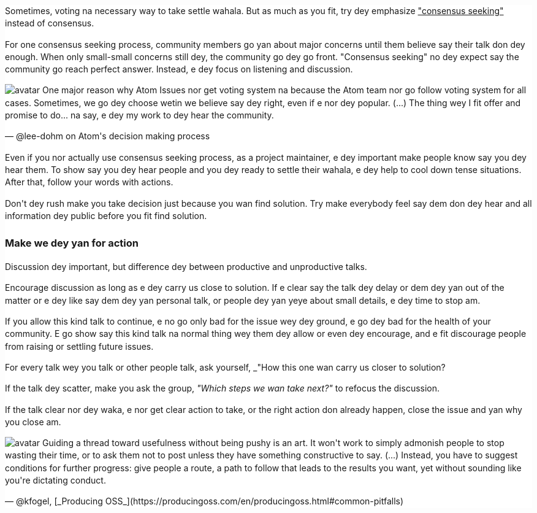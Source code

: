 Sometimes, voting na necessary way to take settle wahala. But as much as you fit, try dey emphasize ["consensus seeking"](https://en.wikipedia.org/wiki/Consensus-seeking_decision-making) instead of consensus.

For one consensus seeking process, community members go yan about major concerns until them believe say their talk don dey enough. When only small-small concerns still dey, the community go dey go front. "Consensus seeking" no dey expect say the community go reach perfect answer. Instead, e dey focus on listening and discussion.

<aside markdown="1" class="pquote">
  <img src="https://avatars.githubusercontent.com/lee-dohm?s=180" class="pquote-avatar" alt="avatar">
  One major reason why Atom Issues nor get voting system na because the Atom team nor go follow voting system for all cases. Sometimes, we go dey choose wetin we believe say dey right, even if e nor dey popular. (...) The thing wey I fit offer and promise to do... na say, e dey my work to dey hear the community.
  <p markdown="1" class="pquote-credit">
— @lee-dohm on Atom's decision making process
  </p>
</aside>

Even if you nor actually use consensus seeking process, as a project maintainer, e dey important make people know say you dey hear them. To show say you dey hear people and you dey ready to settle their wahala, e dey help to cool down tense situations. After that, follow your words with actions.

Don't dey rush make you take decision just because you wan find solution. Try make everybody feel say dem don dey hear and all information dey public before you fit find solution.

### Make we dey yan for action

Discussion dey important, but difference dey between productive and unproductive talks.

Encourage discussion as long as e dey carry us close to solution. If e clear say the talk dey delay or dem dey yan out of the matter or e dey like say dem dey yan personal talk, or people dey yan yeye about small details, e dey time to stop am.

If you allow this kind talk to continue, e no go only bad for the issue wey dey ground, e go dey bad for the health of your community. E go show say this kind talk na normal thing wey them dey allow or even dey encourage, and e fit discourage people from raising or settling future issues.

For every talk wey you talk or other people talk, ask yourself, _"How this one wan carry us closer to solution?

If the talk dey scatter, make you ask the group, _"Which steps we wan take next?"_ to refocus the discussion.

If the talk clear nor dey waka, e nor get clear action to take, or the right action don already happen, close the issue and yan why you close am.

<aside markdown="1" class="pquote">
  <img src="https://avatars.githubusercontent.com/kfogel?s=180" class="pquote-avatar" alt="avatar">
  Guiding a thread toward usefulness without being pushy is an art. It won't work to simply admonish people to stop wasting their time, or to ask them not to post unless they have something constructive to say. (...) Instead, you have to suggest conditions for further progress: give people a route, a path to follow that leads to the results you want, yet without sounding like you're dictating conduct.
  <p markdown="1" class="pquote-credit">
— @kfogel, [_Producing OSS_](https://producingoss.com/en/producingoss.html#common-pitfalls)
  </p>
</aside>
